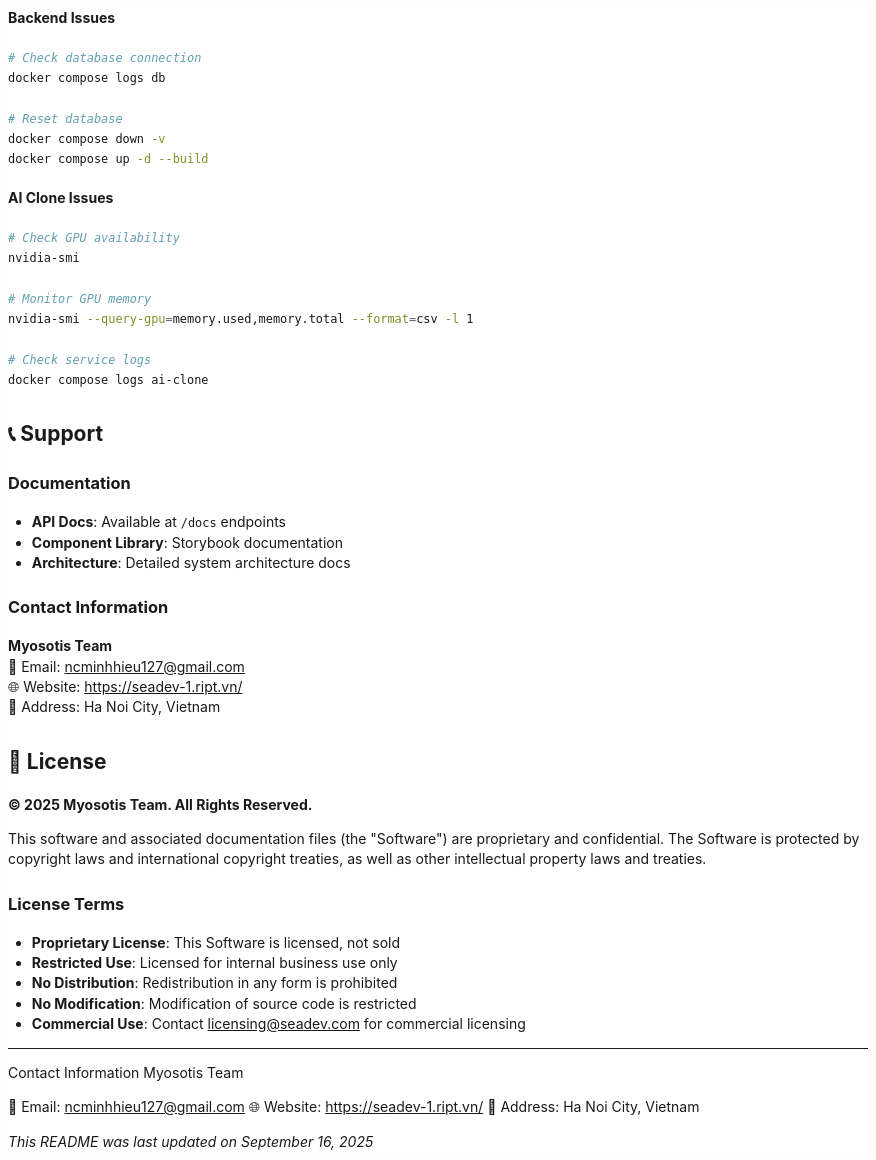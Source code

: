#### Backend Issues
```bash
# Check database connection
docker compose logs db

# Reset database
docker compose down -v
docker compose up -d --build
```

#### AI Clone Issues
```bash
# Check GPU availability
nvidia-smi

# Monitor GPU memory
nvidia-smi --query-gpu=memory.used,memory.total --format=csv -l 1

# Check service logs
docker compose logs ai-clone
```

## 📞 Support

### Documentation
- **API Docs**: Available at `/docs` endpoints
- **Component Library**: Storybook documentation
- **Architecture**: Detailed system architecture docs

### Contact Information

**Myosotis Team**  
📧 Email: ncminhhieu127@gmail.com  
🌐 Website: https://seadev-1.ript.vn/  
📍 Address: Ha Noi City, Vietnam

## 📜 License

**© 2025 Myosotis Team. All Rights Reserved.**

This software and associated documentation files (the "Software") are proprietary and confidential. The Software is protected by copyright laws and international copyright treaties, as well as other intellectual property laws and treaties.

### License Terms
- **Proprietary License**: This Software is licensed, not sold
- **Restricted Use**: Licensed for internal business use only
- **No Distribution**: Redistribution in any form is prohibited
- **No Modification**: Modification of source code is restricted
- **Commercial Use**: Contact licensing@seadev.com for commercial licensing

---
Contact Information
Myosotis Team

📧 Email: ncminhhieu127@gmail.com
🌐 Website: https://seadev-1.ript.vn/
📍 Address: Ha Noi City, Vietnam

*This README was last updated on September 16, 2025*
